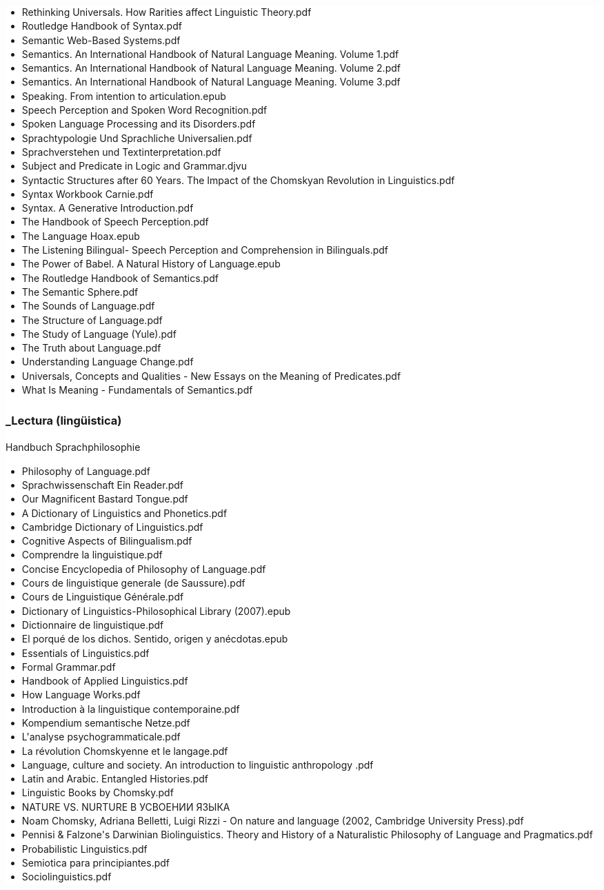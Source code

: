 * Rethinking Universals. How Rarities affect Linguistic Theory.pdf
* Routledge Handbook of Syntax.pdf
* Semantic Web-Based Systems.pdf
* Semantics. An International Handbook of Natural Language Meaning. Volume 1.pdf
* Semantics. An International Handbook of Natural Language Meaning. Volume 2.pdf
* Semantics. An International Handbook of Natural Language Meaning. Volume 3.pdf
* Speaking. From intention to articulation.epub
* Speech Perception and Spoken Word Recognition.pdf
* Spoken Language Processing and its Disorders.pdf
* Sprachtypologie Und Sprachliche Universalien.pdf
* Sprachverstehen und Textinterpretation.pdf
* Subject and Predicate in Logic and Grammar.djvu
* Syntactic Structures after 60 Years. The Impact of the Chomskyan Revolution in Linguistics.pdf
* Syntax Workbook Carnie.pdf
* Syntax. A Generative Introduction.pdf
* The Handbook of Speech Perception.pdf
* The Language Hoax.epub
* The Listening Bilingual- Speech Perception and Comprehension in Bilinguals.pdf
* The Power of Babel. A Natural History of Language.epub
* The Routledge Handbook of Semantics.pdf
* The Semantic Sphere.pdf
* The Sounds of Language.pdf
* The Structure of Language.pdf
* The Study of Language (Yule).pdf
* The Truth about Language.pdf
* Understanding Language Change.pdf
* Universals, Concepts and Qualities - New Essays on the Meaning of Predicates.pdf
* What Is Meaning - Fundamentals of Semantics.pdf

### _Lectura (lingüistica)
Handbuch Sprachphilosophie
* Philosophy of Language.pdf
* Sprachwissenschaft Ein Reader.pdf
* Our Magnificent Bastard Tongue.pdf
* A Dictionary of Linguistics and Phonetics.pdf
* Cambridge Dictionary of Linguistics.pdf
* Cognitive Aspects of Bilingualism.pdf
* Comprendre la linguistique.pdf
* Concise Encyclopedia of Philosophy of Language.pdf
* Cours de linguistique generale (de Saussure).pdf
* Cours de Linguistique Générale.pdf
* Dictionary of Linguistics-Philosophical Library (2007).epub
* Dictionnaire de linguistique.pdf
* El porqué de los dichos. Sentido, origen y anécdotas.epub
* Essentials of Linguistics.pdf
* Formal Grammar.pdf
* Handbook of Applied Linguistics.pdf
* How Language Works.pdf
* Introduction à la linguistique  contemporaine.pdf
* Kompendium semantische Netze.pdf
* L'analyse psychogrammaticale.pdf
* La révolution Chomskyenne et le langage.pdf
* Language, culture and society. An introduction to linguistic anthropology .pdf
* Latin and Arabic. Entangled Histories.pdf
* Linguistic Books by Chomsky.pdf
* NATURE VS. NURTURE В УСВОЕНИИ ЯЗЫКА
* Noam Chomsky, Adriana Belletti, Luigi Rizzi - On nature and language (2002, Cambridge University Press).pdf
* Pennisi & Falzone's Darwinian Biolinguistics. Theory and History of a Naturalistic Philosophy of Language and Pragmatics.pdf
* Probabilistic Linguistics.pdf
* Semiotica para principiantes.pdf
* Sociolinguistics.pdf